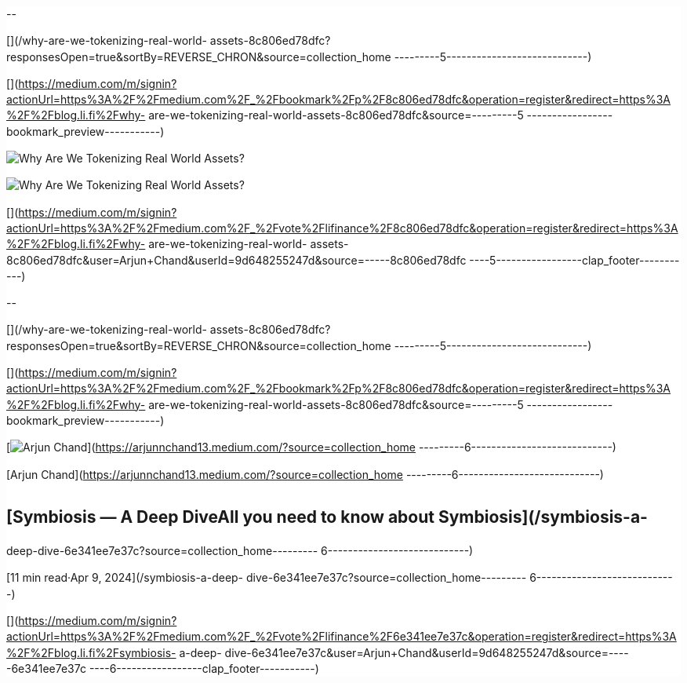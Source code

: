 \--

[](/why-are-we-tokenizing-real-world-
assets-8c806ed78dfc?responsesOpen=true&sortBy=REVERSE_CHRON&source=collection_home
---------5----------------------------)

[](https://medium.com/m/signin?actionUrl=https%3A%2F%2Fmedium.com%2F_%2Fbookmark%2Fp%2F8c806ed78dfc&operation=register&redirect=https%3A%2F%2Fblog.li.fi%2Fwhy-
are-we-tokenizing-real-world-assets-8c806ed78dfc&source=---------5
-----------------bookmark_preview-----------)

![Why Are We Tokenizing Real World
Assets?](https://miro.medium.com/v2/resize:fill:160:106/1*wwQ0-e9wlvwl_GRKlrsgbQ.png)

![Why Are We Tokenizing Real World
Assets?](https://miro.medium.com/v2/resize:fill:320:214/1*wwQ0-e9wlvwl_GRKlrsgbQ.png)

[](https://medium.com/m/signin?actionUrl=https%3A%2F%2Fmedium.com%2F_%2Fvote%2Flifinance%2F8c806ed78dfc&operation=register&redirect=https%3A%2F%2Fblog.li.fi%2Fwhy-
are-we-tokenizing-real-world-
assets-8c806ed78dfc&user=Arjun+Chand&userId=9d648255247d&source=-----8c806ed78dfc
----5-----------------clap_footer-----------)

\--

[](/why-are-we-tokenizing-real-world-
assets-8c806ed78dfc?responsesOpen=true&sortBy=REVERSE_CHRON&source=collection_home
---------5----------------------------)

[](https://medium.com/m/signin?actionUrl=https%3A%2F%2Fmedium.com%2F_%2Fbookmark%2Fp%2F8c806ed78dfc&operation=register&redirect=https%3A%2F%2Fblog.li.fi%2Fwhy-
are-we-tokenizing-real-world-assets-8c806ed78dfc&source=---------5
-----------------bookmark_preview-----------)

[![Arjun
Chand](https://miro.medium.com/v2/resize:fill:40:40/1*wzbKWt9IUM2Rjpr1kyLULw.jpeg)](https://arjunnchand13.medium.com/?source=collection_home
---------6----------------------------)

[Arjun Chand](https://arjunnchand13.medium.com/?source=collection_home
---------6----------------------------)

## [Symbiosis — A Deep DiveAll you need to know about Symbiosis](/symbiosis-a-
deep-dive-6e341ee7e37c?source=collection_home---------
6----------------------------)

[11 min read·Apr 9, 2024](/symbiosis-a-deep-
dive-6e341ee7e37c?source=collection_home---------
6----------------------------)

[](https://medium.com/m/signin?actionUrl=https%3A%2F%2Fmedium.com%2F_%2Fvote%2Flifinance%2F6e341ee7e37c&operation=register&redirect=https%3A%2F%2Fblog.li.fi%2Fsymbiosis-
a-deep-
dive-6e341ee7e37c&user=Arjun+Chand&userId=9d648255247d&source=-----6e341ee7e37c
----6-----------------clap_footer-----------)
